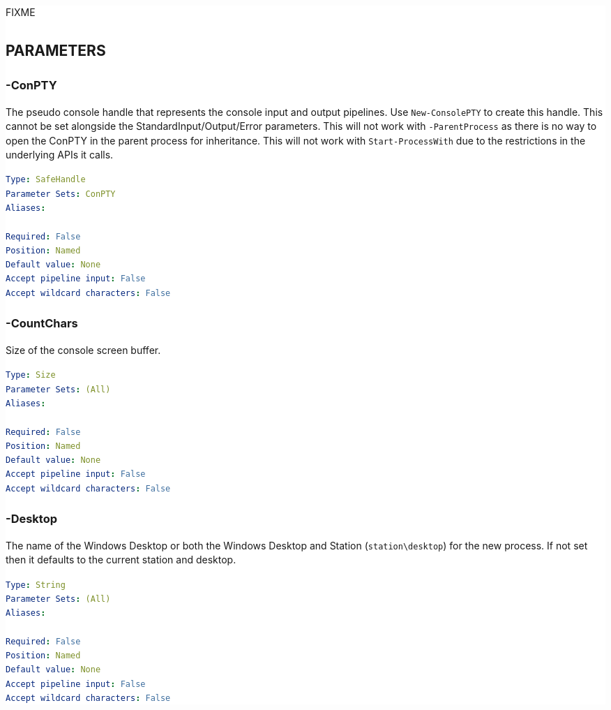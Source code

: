 FIXME

## PARAMETERS

### -ConPTY
The pseudo console handle that represents the console input and output pipelines.
Use `New-ConsolePTY` to create this handle.
This cannot be set alongside the StandardInput/Output/Error parameters.
This will not work with `-ParentProcess` as there is no way to open the ConPTY in the parent process for inheritance.
This will not work with `Start-ProcessWith` due to the restrictions in the underlying APIs it calls.

```yaml
Type: SafeHandle
Parameter Sets: ConPTY
Aliases:

Required: False
Position: Named
Default value: None
Accept pipeline input: False
Accept wildcard characters: False
```

### -CountChars
Size of the console screen buffer.

```yaml
Type: Size
Parameter Sets: (All)
Aliases:

Required: False
Position: Named
Default value: None
Accept pipeline input: False
Accept wildcard characters: False
```

### -Desktop
The name of the Windows Desktop or both the Windows Desktop and Station (`station\desktop`) for the new process.
If not set then it defaults to the current station and desktop.

```yaml
Type: String
Parameter Sets: (All)
Aliases:

Required: False
Position: Named
Default value: None
Accept pipeline input: False
Accept wildcard characters: False
```
